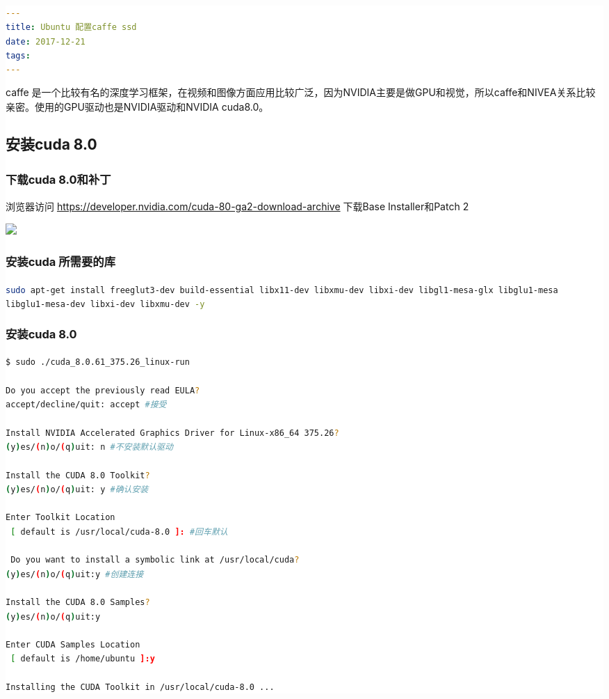 ```yaml
---
title: Ubuntu 配置caffe ssd
date: 2017-12-21
tags:
---
```


caffe 是一个比较有名的深度学习框架，在视频和图像方面应用比较广泛，因为NVIDIA主要是做GPU和视觉，所以caffe和NIVEA关系比较亲密。使用的GPU驱动也是NVIDIA驱动和NVIDIA cuda8.0。

## 安装cuda 8.0

### 下载cuda 8.0和补丁

浏览器访问 https://developer.nvidia.com/cuda-80-ga2-download-archive 下载Base Installer和Patch 2

![](/images/CUDA_Toolkit_8_0.png)

### 安装cuda 所需要的库

```bash
sudo apt-get install freeglut3-dev build-essential libx11-dev libxmu-dev libxi-dev libgl1-mesa-glx libglu1-mesa
libglu1-mesa-dev libxi-dev libxmu-dev -y
```

### 安装cuda 8.0

```bash
$ sudo ./cuda_8.0.61_375.26_linux-run

Do you accept the previously read EULA?
accept/decline/quit: accept #接受

Install NVIDIA Accelerated Graphics Driver for Linux-x86_64 375.26?
(y)es/(n)o/(q)uit: n #不安装默认驱动

Install the CUDA 8.0 Toolkit?
(y)es/(n)o/(q)uit: y #确认安装

Enter Toolkit Location
 [ default is /usr/local/cuda-8.0 ]: #回车默认

 Do you want to install a symbolic link at /usr/local/cuda?
(y)es/(n)o/(q)uit:y #创建连接

Install the CUDA 8.0 Samples?
(y)es/(n)o/(q)uit:y

Enter CUDA Samples Location
 [ default is /home/ubuntu ]:y

Installing the CUDA Toolkit in /usr/local/cuda-8.0 ...
```
